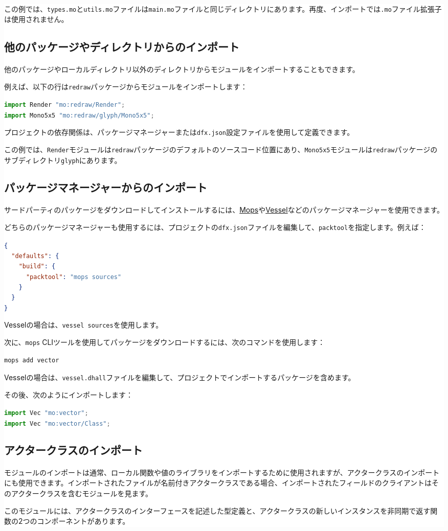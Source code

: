 この例では、`types.mo`と`utils.mo`ファイルは`main.mo`ファイルと同じディレクトリにあります。再度、インポートでは`.mo`ファイル拡張子は使用されません。

## 他のパッケージやディレクトリからのインポート

他のパッケージやローカルディレクトリ以外のディレクトリからモジュールをインポートすることもできます。

例えば、以下の行は`redraw`パッケージからモジュールをインポートします：

```ts no-repl
import Render "mo:redraw/Render";
import Mono5x5 "mo:redraw/glyph/Mono5x5";
```

プロジェクトの依存関係は、パッケージマネージャーまたは`dfx.json`設定ファイルを使用して定義できます。

この例では、`Render`モジュールは`redraw`パッケージのデフォルトのソースコード位置にあり、`Mono5x5`モジュールは`redraw`パッケージのサブディレクトリ`glyph`にあります。

## パッケージマネージャーからのインポート

サードパーティのパッケージをダウンロードしてインストールするには、[Mops](https://mops.one)や[Vessel](https://github.com/dfinity/vessel)などのパッケージマネージャーを使用できます。

どちらのパッケージマネージャーも使用するには、プロジェクトの`dfx.json`ファイルを編集して、`packtool`を指定します。例えば：

```json
{
  "defaults": {
    "build": {
      "packtool": "mops sources"
    }
  }
}
```

Vesselの場合は、`vessel sources`を使用します。

次に、`mops` CLIツールを使用してパッケージをダウンロードするには、次のコマンドを使用します：

```sh
mops add vector
```

Vesselの場合は、`vessel.dhall`ファイルを編集して、プロジェクトでインポートするパッケージを含めます。

その後、次のようにインポートします：

```ts no-repl
import Vec "mo:vector";
import Vec "mo:vector/Class";
```

## アクタークラスのインポート

モジュールのインポートは通常、ローカル関数や値のライブラリをインポートするために使用されますが、アクタークラスのインポートにも使用できます。インポートされたファイルが名前付きアクタークラスである場合、インポートされたフィールドのクライアントはそのアクタークラスを含むモジュールを見ます。

このモジュールには、アクタークラスのインターフェースを記述した型定義と、アクタークラスの新しいインスタンスを非同期で返す関数の2つのコンポーネントがあります。
